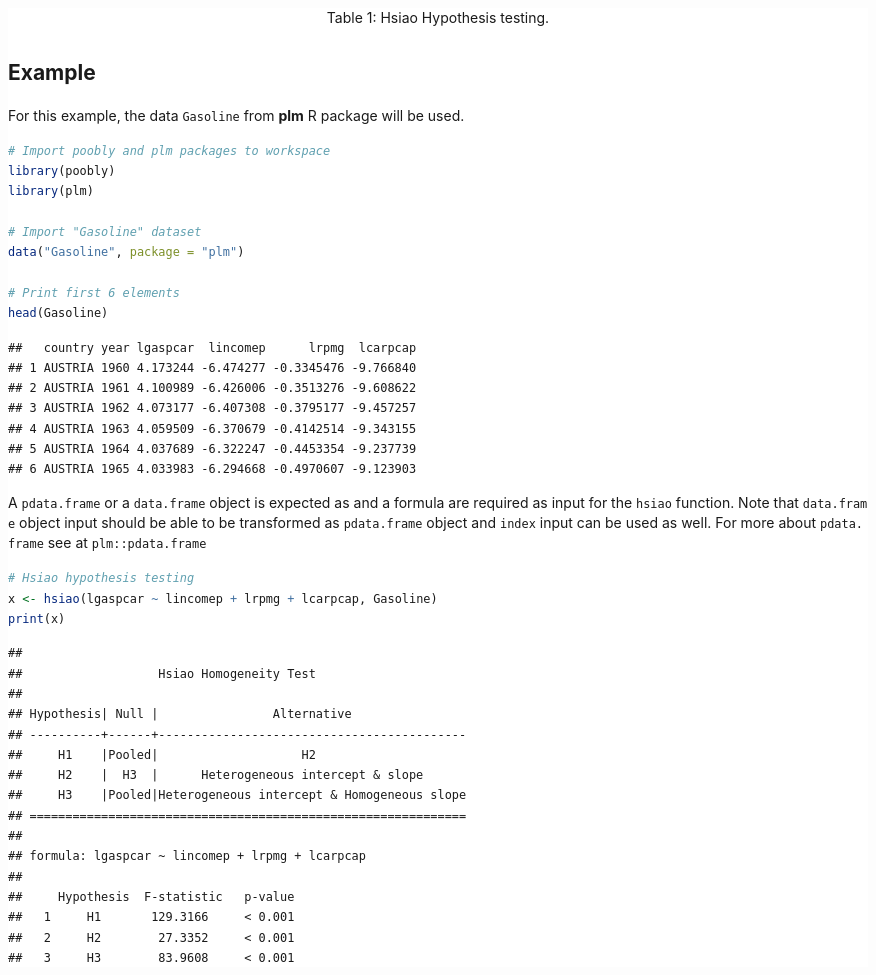 </table>
<p align="center">
  <span class="nocase" id="ref-table1">
    Table 1: Hsiao Hypothesis testing.
  </span>
</p>

## **Example**

For this example, the data `Gasoline` from <b>plm</b> R package will be
used.

``` r
# Import poobly and plm packages to workspace
library(poobly)
library(plm)

# Import "Gasoline" dataset
data("Gasoline", package = "plm")

# Print first 6 elements
head(Gasoline)
```
```
##   country year lgaspcar  lincomep      lrpmg  lcarpcap
## 1 AUSTRIA 1960 4.173244 -6.474277 -0.3345476 -9.766840
## 2 AUSTRIA 1961 4.100989 -6.426006 -0.3513276 -9.608622
## 3 AUSTRIA 1962 4.073177 -6.407308 -0.3795177 -9.457257
## 4 AUSTRIA 1963 4.059509 -6.370679 -0.4142514 -9.343155
## 5 AUSTRIA 1964 4.037689 -6.322247 -0.4453354 -9.237739
## 6 AUSTRIA 1965 4.033983 -6.294668 -0.4970607 -9.123903
```

A `pdata.frame` or a `data.frame` object is expected as and a formula are
required as input for the `hsiao` function. Note that `data.frame` object input
should be able to be transformed as `pdata.frame` object and `index` input can
be used as well. For more about `pdata.frame` see at `plm::pdata.frame`


```r
# Hsiao hypothesis testing
x <- hsiao(lgaspcar ~ lincomep + lrpmg + lcarpcap, Gasoline)
print(x)
```
```
##
##                   Hsiao Homogeneity Test
##
## Hypothesis| Null |                Alternative
## ----------+------+-------------------------------------------
##     H1    |Pooled|                    H2
##     H2    |  H3  |      Heterogeneous intercept & slope
##     H3    |Pooled|Heterogeneous intercept & Homogeneous slope
## =============================================================
##
## formula: lgaspcar ~ lincomep + lrpmg + lcarpcap
##
##     Hypothesis  F-statistic   p-value
##   1     H1       129.3166     < 0.001
##   2     H2        27.3352     < 0.001
##   3     H3        83.9608     < 0.001
```
